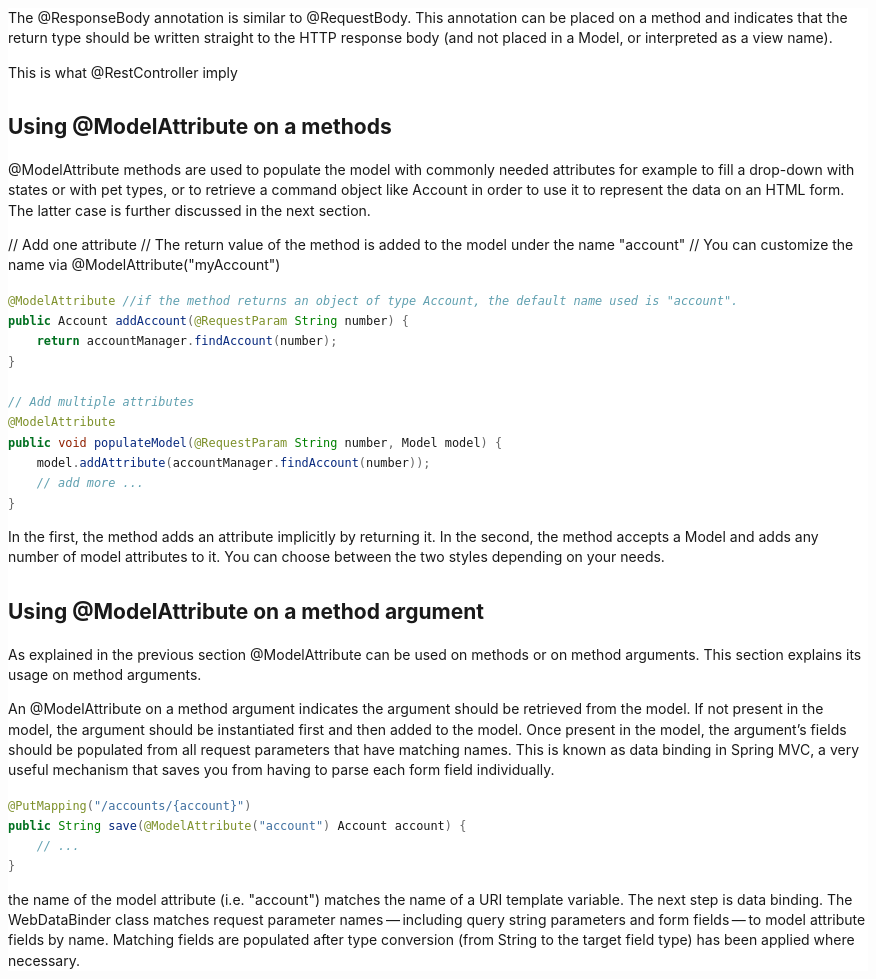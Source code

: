 The @ResponseBody annotation is similar to @RequestBody. 
This annotation can be placed on a method and indicates that the return type should be written straight to the HTTP response body (and not placed in a Model, or interpreted as a view name). 

This is what @RestController imply

## Using @ModelAttribute on a methods
@ModelAttribute methods are used to populate the model with commonly needed attributes for example to fill a drop-down with states or with pet types, or to retrieve a command object like Account in order to use it to represent the data on an HTML form. The latter case is further discussed in the next section.

// Add one attribute
// The return value of the method is added to the model under the name "account"
// You can customize the name via @ModelAttribute("myAccount")
```java
@ModelAttribute //if the method returns an object of type Account, the default name used is "account". 
public Account addAccount(@RequestParam String number) {
    return accountManager.findAccount(number);
}

// Add multiple attributes
@ModelAttribute
public void populateModel(@RequestParam String number, Model model) {
    model.addAttribute(accountManager.findAccount(number));
    // add more ...
}
```
In the first, the method adds an attribute implicitly by returning it. In the second, the method accepts a Model and adds any number of model attributes to it. You can choose between the two styles depending on your needs.

## Using @ModelAttribute on a method argument

As explained in the previous section @ModelAttribute can be used on methods or on method arguments. This section explains its usage on method arguments.

An @ModelAttribute on a method argument indicates the argument should be retrieved from the model. If not present in the model, the argument should be instantiated first and then added to the model. Once present in the model, the argument’s fields should be populated from all request parameters that have matching names. This is known as data binding in Spring MVC, a very useful mechanism that saves you from having to parse each form field individually.
```java
@PutMapping("/accounts/{account}")
public String save(@ModelAttribute("account") Account account) {
    // ...
}
```
the name of the model attribute (i.e. "account") matches the name of a URI template variable. 
The next step is data binding. The WebDataBinder class matches request parameter names — including query string parameters and form fields — to model attribute fields by name. Matching fields are populated after type conversion (from String to the target field type) has been applied where necessary. 
